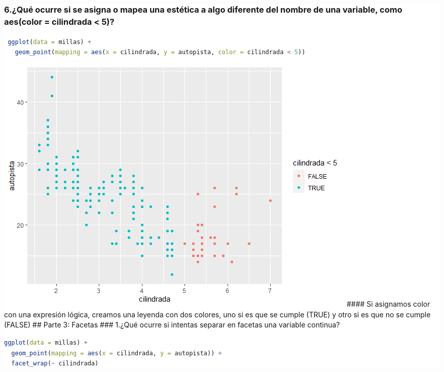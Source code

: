### 6.¿Qué ocurre si se asigna o mapea una estética a algo diferente del nombre de una variable, como aes(color = cilindrada \< 5)?

``` r
 ggplot(data = millas) +
   geom_point(mapping = aes(x = cilindrada, y = autopista, color = cilindrada < 5))
```

![](Tarea-4_files/figure-gfm/unnamed-chunk-14-1.png) #### Si
asignamos color con una expresión lógica, creamos una leyenda con dos
colores, uno si es que se cumple (TRUE) y otro si es que no se cumple
(FALSE) ## Parte 3: Facetas ### 1.¿Qué ocurre si intentas separar en
facetas una variable continua?

``` r
ggplot(data = millas) +
  geom_point(mapping = aes(x = cilindrada, y = autopista)) +
  facet_wrap(~ cilindrada)
```
